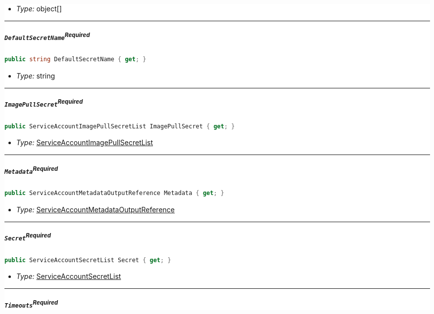 - *Type:* object[]

---

##### `DefaultSecretName`<sup>Required</sup> <a name="DefaultSecretName" id="@cdktf/provider-kubernetes.serviceAccount.ServiceAccount.property.defaultSecretName"></a>

```csharp
public string DefaultSecretName { get; }
```

- *Type:* string

---

##### `ImagePullSecret`<sup>Required</sup> <a name="ImagePullSecret" id="@cdktf/provider-kubernetes.serviceAccount.ServiceAccount.property.imagePullSecret"></a>

```csharp
public ServiceAccountImagePullSecretList ImagePullSecret { get; }
```

- *Type:* <a href="#@cdktf/provider-kubernetes.serviceAccount.ServiceAccountImagePullSecretList">ServiceAccountImagePullSecretList</a>

---

##### `Metadata`<sup>Required</sup> <a name="Metadata" id="@cdktf/provider-kubernetes.serviceAccount.ServiceAccount.property.metadata"></a>

```csharp
public ServiceAccountMetadataOutputReference Metadata { get; }
```

- *Type:* <a href="#@cdktf/provider-kubernetes.serviceAccount.ServiceAccountMetadataOutputReference">ServiceAccountMetadataOutputReference</a>

---

##### `Secret`<sup>Required</sup> <a name="Secret" id="@cdktf/provider-kubernetes.serviceAccount.ServiceAccount.property.secret"></a>

```csharp
public ServiceAccountSecretList Secret { get; }
```

- *Type:* <a href="#@cdktf/provider-kubernetes.serviceAccount.ServiceAccountSecretList">ServiceAccountSecretList</a>

---

##### `Timeouts`<sup>Required</sup> <a name="Timeouts" id="@cdktf/provider-kubernetes.serviceAccount.ServiceAccount.property.timeouts"></a>
